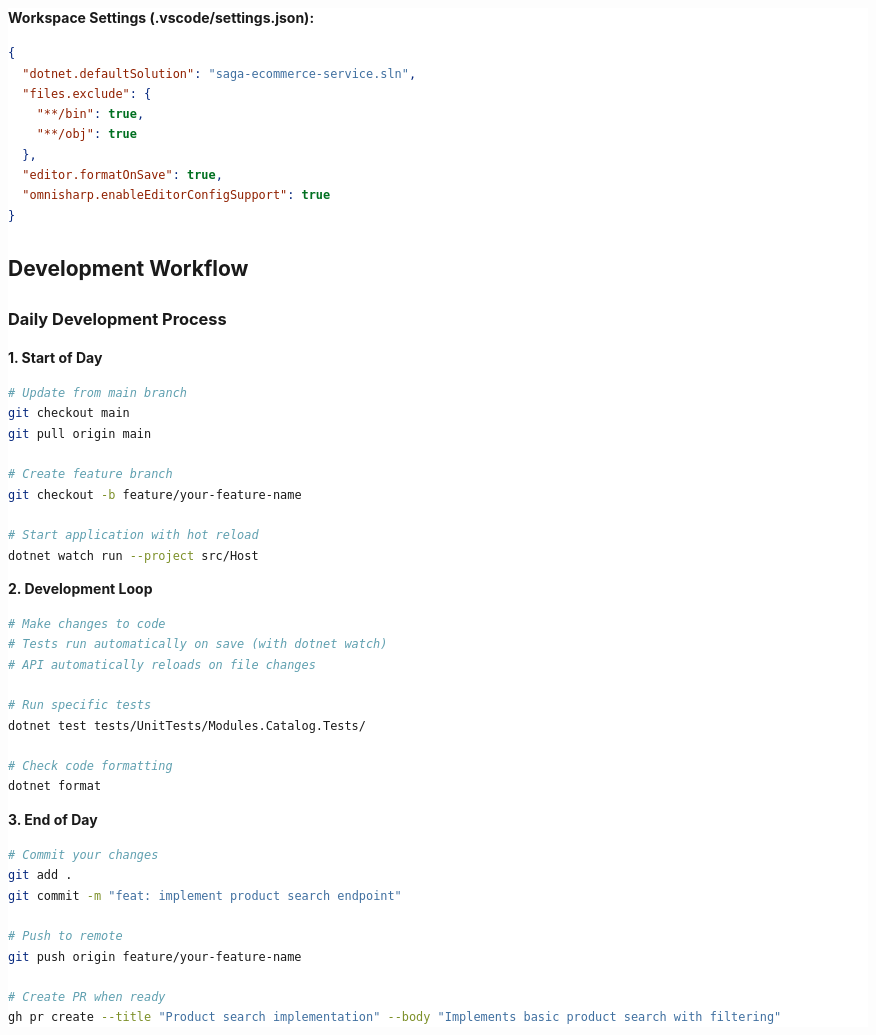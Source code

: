 **Workspace Settings (.vscode/settings.json):**
```json
{
  "dotnet.defaultSolution": "saga-ecommerce-service.sln",
  "files.exclude": {
    "**/bin": true,
    "**/obj": true
  },
  "editor.formatOnSave": true,
  "omnisharp.enableEditorConfigSupport": true
}
```

## Development Workflow

### Daily Development Process

**1. Start of Day**
```bash
# Update from main branch
git checkout main
git pull origin main

# Create feature branch
git checkout -b feature/your-feature-name

# Start application with hot reload
dotnet watch run --project src/Host
```

**2. Development Loop**
```bash
# Make changes to code
# Tests run automatically on save (with dotnet watch)
# API automatically reloads on file changes

# Run specific tests
dotnet test tests/UnitTests/Modules.Catalog.Tests/

# Check code formatting
dotnet format
```

**3. End of Day**
```bash
# Commit your changes
git add .
git commit -m "feat: implement product search endpoint"

# Push to remote
git push origin feature/your-feature-name

# Create PR when ready
gh pr create --title "Product search implementation" --body "Implements basic product search with filtering"
```
